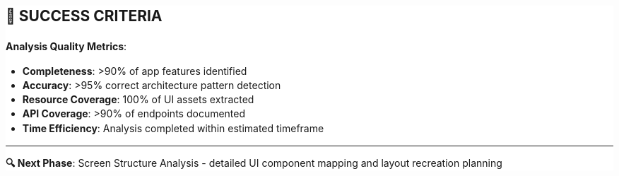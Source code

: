 ## 🎯 SUCCESS CRITERIA

**Analysis Quality Metrics**:
- **Completeness**: >90% of app features identified
- **Accuracy**: >95% correct architecture pattern detection
- **Resource Coverage**: 100% of UI assets extracted
- **API Coverage**: >90% of endpoints documented
- **Time Efficiency**: Analysis completed within estimated timeframe

---

**🔍 Next Phase**: Screen Structure Analysis - detailed UI component mapping and layout recreation planning
